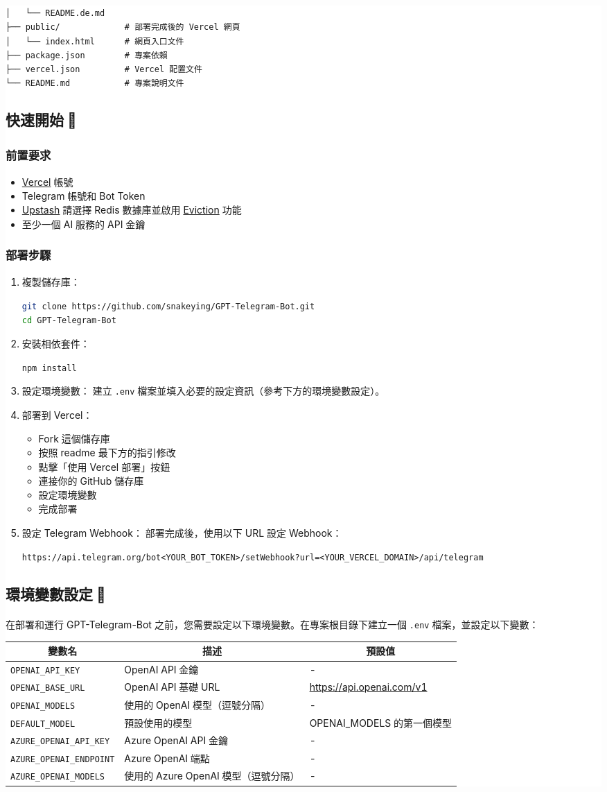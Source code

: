 ```
│   └── README.de.md    
├── public/             # 部署完成後的 Vercel 網頁
│   └── index.html      # 網頁入口文件
├── package.json        # 專案依賴
├── vercel.json         # Vercel 配置文件
└── README.md           # 專案說明文件
```

## 快速開始 🚀

### 前置要求

- [Vercel](https://vercel.com/) 帳號
- Telegram 帳號和 Bot Token
- [Upstash](https://upstash.com/) 請選擇 Redis 數據庫並啟用 [Eviction](https://upstash.com/docs/redis/features/eviction) 功能
- 至少一個 AI 服務的 API 金鑰

### 部署步驟

1. 複製儲存庫：
   ```bash
   git clone https://github.com/snakeying/GPT-Telegram-Bot.git
   cd GPT-Telegram-Bot
   ```

2. 安裝相依套件：
   ```bash
   npm install
   ```

3. 設定環境變數：
   建立 `.env` 檔案並填入必要的設定資訊（參考下方的環境變數設定）。

4. 部署到 Vercel：
   - Fork 這個儲存庫
   - 按照 readme 最下方的指引修改
   - 點擊「使用 Vercel 部署」按鈕
   - 連接你的 GitHub 儲存庫
   - 設定環境變數
   - 完成部署

5. 設定 Telegram Webhook：
   部署完成後，使用以下 URL 設定 Webhook：
   ```
   https://api.telegram.org/bot<YOUR_BOT_TOKEN>/setWebhook?url=<YOUR_VERCEL_DOMAIN>/api/telegram
   ```

## 環境變數設定 🔧

在部署和運行 GPT-Telegram-Bot 之前，您需要設定以下環境變數。在專案根目錄下建立一個 `.env` 檔案，並設定以下變數：

| 變數名 | 描述 | 預設值 |
|--------|------|--------|
| `OPENAI_API_KEY` | OpenAI API 金鑰 | - |
| `OPENAI_BASE_URL` | OpenAI API 基礎 URL | https://api.openai.com/v1 |
| `OPENAI_MODELS` | 使用的 OpenAI 模型（逗號分隔） | - |
| `DEFAULT_MODEL` | 預設使用的模型 | OPENAI_MODELS 的第一個模型 |
| `AZURE_OPENAI_API_KEY` | Azure OpenAI API 金鑰 | - |
| `AZURE_OPENAI_ENDPOINT` | Azure OpenAI 端點 | - |
| `AZURE_OPENAI_MODELS` | 使用的 Azure OpenAI 模型（逗號分隔） | - |